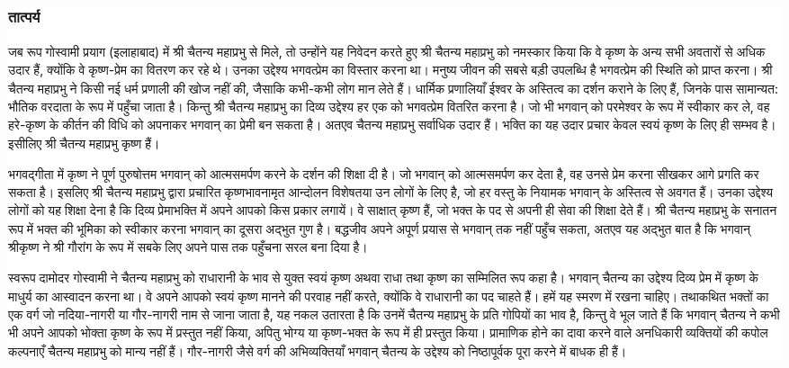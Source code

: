 
### तात्पर्य
जब रूप गोस्वामी प्रयाग (इलाहाबाद) में श्री चैतन्य महाप्रभु से मिले, तो उन्होंने यह निवेदन करते हुए श्री चैतन्य महाप्रभु को नमस्कार किया कि वे कृष्ण के अन्य सभी अवतारों से अधिक उदार हैं, क्योंकि वे कृष्ण-प्रेम का वितरण कर रहे थे। उनका उद्देश्य भगवत्प्रेम का विस्तार करना था। मनुष्य जीवन की सबसे बड़ी उपलब्धि है भगवत्प्रेम की स्थिति को प्राप्त करना। श्री चैतन्य महाप्रभु ने किसी नई धर्म प्रणाली की खोज नहीं की, जैसाकि कभी-कभी लोग मान लेते हैं। धार्मिक प्रणालियाँ ईश्वर के अस्तित्व का दर्शन कराने के लिए हैं, जिनके पास सामान्यत: भौतिक वरदाता के रूप में पहुँचा जाता है। किन्तु श्री चैतन्य महाप्रभु का दिव्य उद्देश्य हर एक को भगवत्प्रेम वितरित करना है। जो भी भगवान् को परमेश्वर के रूप में स्वीकार कर ले, वह हरे-कृष्ण के कीर्तन की विधि को अपनाकर भगवान् का प्रेमी बन सकता है। अतएव चैतन्य महाप्रभु सर्वाधिक उदार हैं। भक्ति का यह उदार प्रचार केवल स्वयं कृष्ण के लिए ही सम्भव है। इसीलिए श्री चैतन्य महाप्रभु कृष्ण हैं।

भगवद्गीता में कृष्ण ने पूर्ण पुरुषोत्तम भगवान् को आत्मसमर्पण करने के दर्शन की शिक्षा दी है। जो भगवान् को आत्मसमर्पण कर देता है, वह उनसे प्रेम करना सीखकर आगे प्रगति कर सकता है। इसलिए श्री चैतन्य महाप्रभु द्वारा प्रचारित कृष्णभावनामृत आन्दोलन विशेषतया उन लोगों के लिए है, जो हर वस्तु के नियामक भगवान् के अस्तित्व से अवगत हैं। उनका उद्देश्य लोगों को यह शिक्षा देना है कि दिव्य प्रेमाभक्ति में अपने आपको किस प्रकार लगायें। वे साक्षात् कृष्ण हैं, जो भक्त के पद से अपनी ही सेवा की शिक्षा देते हैं। श्री चैतन्य महाप्रभु के सनातन रूप में भक्त की भूमिका को स्वीकार करना भगवान् का दूसरा अद्भुत गुण है। बद्धजीव अपने अपूर्ण प्रयास से भगवान् तक नहीं पहुँच सकता, अतएव यह अद्भुत बात है कि भगवान् श्रीकृष्ण ने श्री गौरांग के रूप में सबके लिए अपने पास तक पहुँचना सरल बना दिया है।

स्वरूप दामोदर गोस्वामी ने चैतन्य महाप्रभु को राधारानी के भाव से युक्त स्वयं कृष्ण अथवा राधा तथा कृष्ण का सम्मिलित रूप कहा है। भगवान् चैतन्य का उद्देश्य दिव्य प्रेम में कृष्ण के माधुर्य का आस्वादन करना था। वे अपने आपको स्वयं कृष्ण मानने की परवाह नहीं करते, क्योंकि वे राधारानी का पद चाहते हैं। हमें यह स्मरण में रखना चाहिए। तथाकथित भक्तों का एक वर्ग जो नदिया-नागरी या गौर-नागरी नाम से जाना जाता है, यह नकल उतारता है कि उनमें चैतन्य महाप्रभु के प्रति गोपियों का भाव है, किन्तु वे भूल जाते हैं कि भगवान् चैतन्य ने कभी भी अपने आपको भोक्ता कृष्ण के रूप में प्रस्तुत नहीं किया, अपितु भोग्य या कृष्ण-भक्त के रूप में ही प्रस्तुत किया। प्रामाणिक होने का दावा करने वाले अनधिकारी व्यक्तियों की कपोल कल्पनाएँ चैतन्य महाप्रभु को मान्य नहीं हैं। गौर-नागरी जैसे वर्ग की अभिव्यक्तियाँ भगवान् चैतन्य के उद्देश्य को निष्ठापूर्वक पूरा करने में बाधक ही हैं। 